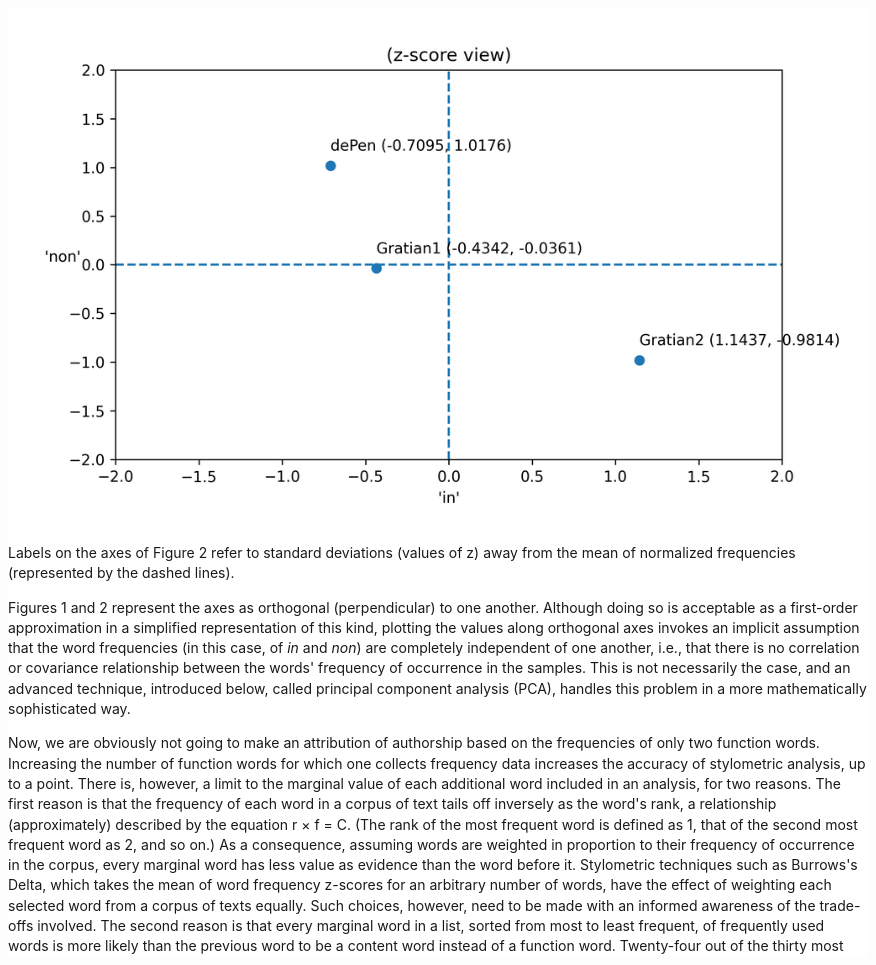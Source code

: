 ![Figure 2 updated 15 May 2020](PNGs/Figure_0b.png)

Labels on the axes of Figure 2 refer to standard deviations (values
of z) away from the mean of normalized frequencies (represented by
the dashed lines).

Figures 1 and 2 represent the axes as orthogonal (perpendicular)
to one another. Although doing so is acceptable as a first-order
approximation in a simplified representation of this kind, plotting
the values along orthogonal axes invokes an implicit assumption
that the word frequencies (in this case, of *in* and *non*) are
completely independent of one another, i.e., that there is no
correlation or covariance relationship between the words' frequency
of occurrence in the samples. This is not necessarily the case, and
an advanced technique, introduced below, called principal component analysis
(PCA), handles this problem in a more mathematically sophisticated
way.

Now, we are obviously not going to make an attribution of authorship
based on the frequencies of only two function words. Increasing the
number of function words for which one collects frequency data
increases the accuracy of stylometric analysis, up to a point. There
is, however, a limit to the marginal value of each additional word
included in an analysis, for two reasons. The first reason is that
the frequency of each word in a corpus of text tails off inversely
as the word's rank, a relationship (approximately) described by the
equation r × f = C. (The rank of the most frequent word is defined
as 1, that of the second most frequent word as 2, and so on.) As a
consequence, assuming words are weighted in proportion to their
frequency of occurrence in the corpus, every marginal word has less
value as evidence than the word before it. Stylometric techniques
such as Burrows's Delta, which takes the mean of word frequency
z-scores for an arbitrary number of words, have the effect of
weighting each selected word from a corpus of texts equally. Such
choices, however, need to be made with an informed awareness of the
trade-offs involved. The second reason is that every marginal word
in a list, sorted from most to least frequent, of frequently used
words is more likely than the previous word to be a content word
instead of a function word. Twenty-four out of the thirty most